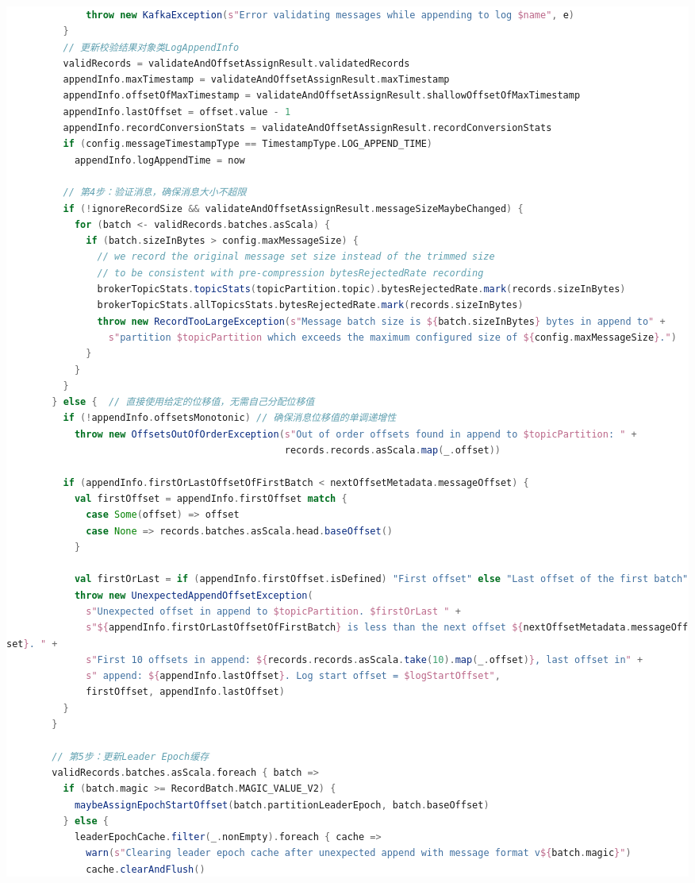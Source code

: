 ```scala
              throw new KafkaException(s"Error validating messages while appending to log $name", e)
          }
          // 更新校验结果对象类LogAppendInfo
          validRecords = validateAndOffsetAssignResult.validatedRecords
          appendInfo.maxTimestamp = validateAndOffsetAssignResult.maxTimestamp
          appendInfo.offsetOfMaxTimestamp = validateAndOffsetAssignResult.shallowOffsetOfMaxTimestamp
          appendInfo.lastOffset = offset.value - 1
          appendInfo.recordConversionStats = validateAndOffsetAssignResult.recordConversionStats
          if (config.messageTimestampType == TimestampType.LOG_APPEND_TIME)
            appendInfo.logAppendTime = now

          // 第4步：验证消息，确保消息大小不超限
          if (!ignoreRecordSize && validateAndOffsetAssignResult.messageSizeMaybeChanged) {
            for (batch <- validRecords.batches.asScala) {
              if (batch.sizeInBytes > config.maxMessageSize) {
                // we record the original message set size instead of the trimmed size
                // to be consistent with pre-compression bytesRejectedRate recording
                brokerTopicStats.topicStats(topicPartition.topic).bytesRejectedRate.mark(records.sizeInBytes)
                brokerTopicStats.allTopicsStats.bytesRejectedRate.mark(records.sizeInBytes)
                throw new RecordTooLargeException(s"Message batch size is ${batch.sizeInBytes} bytes in append to" +
                  s"partition $topicPartition which exceeds the maximum configured size of ${config.maxMessageSize}.")
              }
            }
          }
        } else {  // 直接使用给定的位移值，无需自己分配位移值
          if (!appendInfo.offsetsMonotonic) // 确保消息位移值的单调递增性
            throw new OffsetsOutOfOrderException(s"Out of order offsets found in append to $topicPartition: " +
                                                 records.records.asScala.map(_.offset))

          if (appendInfo.firstOrLastOffsetOfFirstBatch < nextOffsetMetadata.messageOffset) {
            val firstOffset = appendInfo.firstOffset match {
              case Some(offset) => offset
              case None => records.batches.asScala.head.baseOffset()
            }

            val firstOrLast = if (appendInfo.firstOffset.isDefined) "First offset" else "Last offset of the first batch"
            throw new UnexpectedAppendOffsetException(
              s"Unexpected offset in append to $topicPartition. $firstOrLast " +
              s"${appendInfo.firstOrLastOffsetOfFirstBatch} is less than the next offset ${nextOffsetMetadata.messageOffset}. " +
              s"First 10 offsets in append: ${records.records.asScala.take(10).map(_.offset)}, last offset in" +
              s" append: ${appendInfo.lastOffset}. Log start offset = $logStartOffset",
              firstOffset, appendInfo.lastOffset)
          }
        }

        // 第5步：更新Leader Epoch缓存
        validRecords.batches.asScala.foreach { batch =>
          if (batch.magic >= RecordBatch.MAGIC_VALUE_V2) {
            maybeAssignEpochStartOffset(batch.partitionLeaderEpoch, batch.baseOffset)
          } else {
            leaderEpochCache.filter(_.nonEmpty).foreach { cache =>
              warn(s"Clearing leader epoch cache after unexpected append with message format v${batch.magic}")
              cache.clearAndFlush()
```